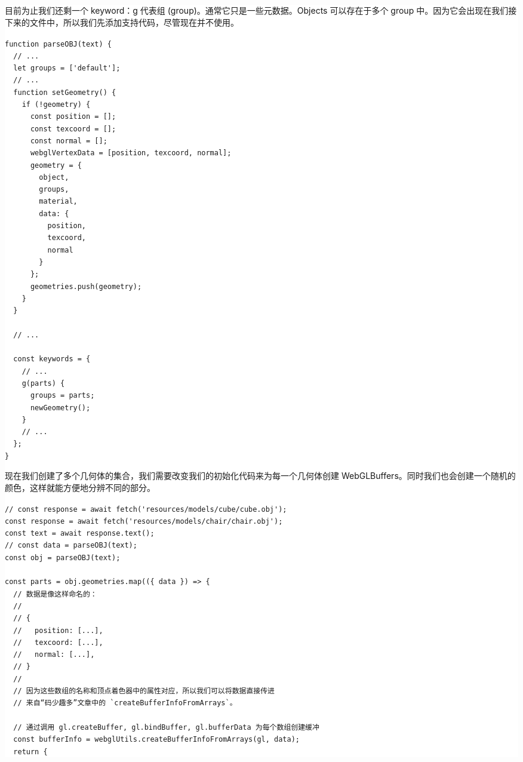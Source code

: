 目前为止我们还剩一个 keyword：g 代表组 (group)。通常它只是一些元数据。Objects 可以存在于多个 group 中。因为它会出现在我们接下来的文件中，所以我们先添加支持代码，尽管现在并不使用。

```js{3,13,29-32}
function parseOBJ(text) {
  // ...
  let groups = ['default'];
  // ...
  function setGeometry() {
    if (!geometry) {
      const position = [];
      const texcoord = [];
      const normal = [];
      webglVertexData = [position, texcoord, normal];
      geometry = {
        object,
        groups,
        material,
        data: {
          position,
          texcoord,
          normal
        }
      };
      geometries.push(geometry);
    }
  }

  // ...

  const keywords = {
    // ...
    g(parts) {
      groups = parts;
      newGeometry();
    }
    // ...
  };
}
```

现在我们创建了多个几何体的集合，我们需要改变我们的初始化代码来为每一个几何体创建 WebGLBuffers。同时我们也会创建一个随机的颜色，这样就能方便地分辨不同的部分。

```js{1-2,4-5,7,21-26}
// const response = await fetch('resources/models/cube/cube.obj');
const response = await fetch('resources/models/chair/chair.obj');
const text = await response.text();
// const data = parseOBJ(text);
const obj = parseOBJ(text);

const parts = obj.geometries.map(({ data }) => {
  // 数据是像这样命名的：
  //
  // {
  //   position: [...],
  //   texcoord: [...],
  //   normal: [...],
  // }
  //
  // 因为这些数组的名称和顶点着色器中的属性对应，所以我们可以将数据直接传进
  // 来自“码少趣多”文章中的 `createBufferInfoFromArrays`。

  // 通过调用 gl.createBuffer, gl.bindBuffer, gl.bufferData 为每个数组创建缓冲
  const bufferInfo = webglUtils.createBufferInfoFromArrays(gl, data);
  return {
```
